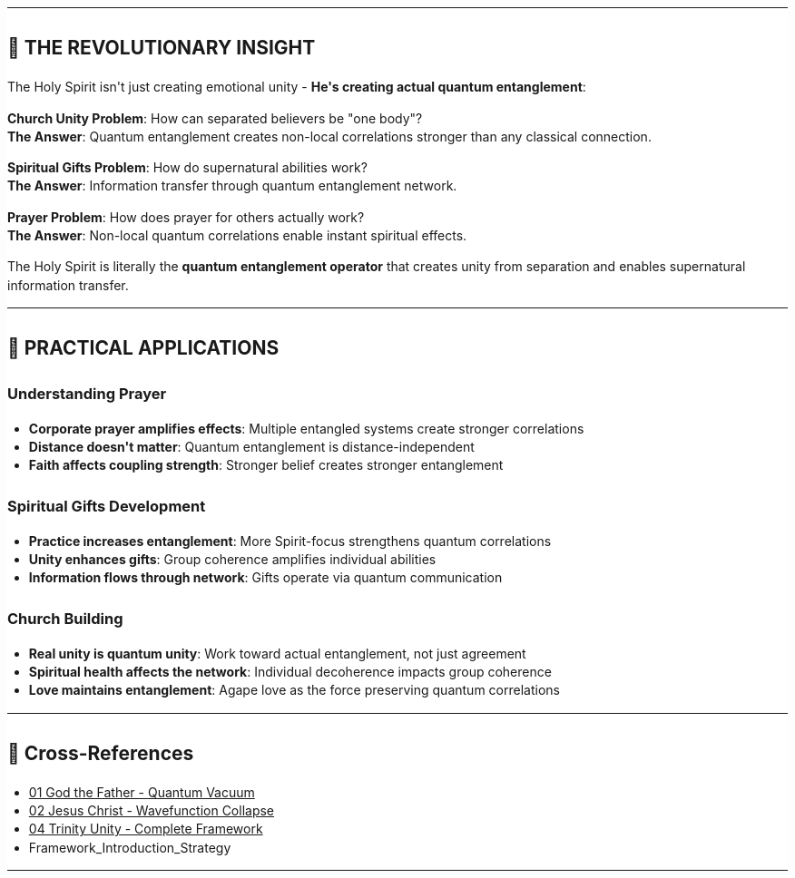    
---   
   
## 🎯 **THE REVOLUTIONARY INSIGHT**   
   
The Holy Spirit isn't just creating emotional unity - **He's creating actual quantum entanglement**:   
   
**Church Unity Problem**: How can separated believers be "one body"?   
**The Answer**: Quantum entanglement creates non-local correlations stronger than any classical connection.   
   
**Spiritual Gifts Problem**: How do supernatural abilities work?   
**The Answer**: Information transfer through quantum entanglement network.   
   
**Prayer Problem**: How does prayer for others actually work?   
**The Answer**: Non-local quantum correlations enable instant spiritual effects.   
   
The Holy Spirit is literally the **quantum entanglement operator** that creates unity from separation and enables supernatural information transfer.   
   
   
---   
   
## 💫 **PRACTICAL APPLICATIONS**   
   
### **Understanding Prayer**   
   
- **Corporate prayer amplifies effects**: Multiple entangled systems create stronger correlations   
- **Distance doesn't matter**: Quantum entanglement is distance-independent   
- **Faith affects coupling strength**: Stronger belief creates stronger entanglement   
   
### **Spiritual Gifts Development**   
   
- **Practice increases entanglement**: More Spirit-focus strengthens quantum correlations   
- **Unity enhances gifts**: Group coherence amplifies individual abilities   
- **Information flows through network**: Gifts operate via quantum communication   
   
### **Church Building**   
   
- **Real unity is quantum unity**: Work toward actual entanglement, not just agreement   
- **Spiritual health affects the network**: Individual decoherence impacts group coherence   
- **Love maintains entanglement**: Agape love as the force preserving quantum correlations   
   
   
---   
   
## 🔗 **Cross-References**   
   
- [01 God the Father - Quantum Vacuum](01%20God%20the%20Father%20-%20Quantum%20Vacuum.md)   
- [02 Jesus Christ - Wavefunction Collapse](02%20Jesus%20Christ%20-%20Wavefunction%20Collapse.md)   
- [04 Trinity Unity - Complete Framework](04%20Trinity%20Unity%20-%20Complete%20Framework.md)   
- Framework_Introduction_Strategy   
   
   
---   